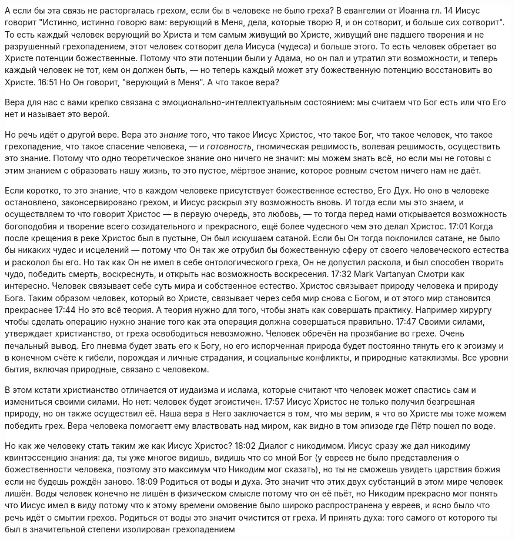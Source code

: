 А если бы эта связь не расторгалась грехом, если бы в человеке не было греха? В евангелии от Иоанна гл. 14 Иисус говорит "Истинно, истинно говорю вам: верующий в Меня, дела, которые творю Я, и он сотворит, и больше сих сотворит". То есть каждый человек верующий во Христа и тем самым живущий во Христе, живущий вне падшего творения и не разрушенный грехопадением, этот человек сотворит дела Иисуса (чудеса) и больше этого. То есть человек обретает во Христе потенции божественные. Потому что эти потенции были у Адама, но он пал и утратил эти возможности, и теперь каждый человек не тот, кем он должен быть, — но теперь каждый может эту божественную потенцию восстановить во Христе.
16:51
Но Он говорит, "верующий в Меня". А что такое вера?

Вера для нас с вами крепко связана с эмоционально-интеллектуальным состоянием: мы считаем что Бог есть или что Его нет и называет это верой.

Но речь идёт о другой вере. Вера это *знание* того, что такое Иисус Христос, что такое Бог, что такое человек, что такое грехопадение, что такое спасение человека, — и *готовность*, гномическая решимость, волевая решимость, осуществить это знание. Потому что одно теоретическое знание оно ничего не значит: мы можем знать всё, но если мы не готовы с этим знанием с образовать нашу жизнь, то это пустое, мёртвое знание, которое ровным счетом ничего нам не даёт.

Если коротко, то это знание, что в каждом человеке присутствует божественное естество, Его Дух. Но оно в человеке остановлено, законсервировано грехом, и Иисус раскрыл эту возможность вновь. И тогда если мы это знаем, и осуществляем то что говорит Христос — в первую очередь, это любовь, — то тогда перед нами открывается возможность богоподобия и творение всего созидательного и прекрасного, ещё более чудесного чем это делал Христос.
17:01
Когда после крещения в реке Христос был в пустыне, Он был искушаем сатаной. Если бы Он тогда поклонился сатане, не было бы никаких чудес и исцелений — потому что Он так же отрубил бы божественную сферу от своего человеческого естества и расколол бы его. Но так как Он не имел в себе онтологического греха, Он не допустил раскола, и был способен творить чудо, победить смерть, воскреснуть, и открыть нас возможность воскресения.
17:32
Mark Vartanyan
Смотри как интересно. Человек связывает себе суть мира и собственное естество. Христос связывает природу человека и природу Бога.
Таким образом человек, который во Христе, связывает через себя мир снова с Богом, и от этого мир становится прекраснее
17:44
Но это всё теория. А теория нужно для того, чтобы знать как совершать практику. Например хирургу чтобы сделать операцию нужно знание того как эта операция должна совершаться правильно.
17:47
Своими силами, утверждает христианство, от греха освободиться невозможно. Человек обречён на прозябание во грехе. Очень печальный вывод. Его пневма будет звать его к Богу, но его испорченная природа будет постоянно тянуть его к эгоизму и в конечном счёте к гибели, порождая и личные страдания, и социальные конфликты, и природные катаклизмы. Все уровни бытия, включая природные, связано с человеком.

В этом кстати христианство отличается от иудаизма и ислама, которые считают что человек может спастись сам и измениться своими силами. Но нет: человек будет эгоистичен.
17:57
Иисус Христос не только получил безгрешная природу, но он также осуществил её. Наша вера в Него заключается в том, что мы верим, я что во Христе мы тоже можем победить грех. Вера человека помогаетт ему властвовать над миром, как видно в том эпизоде где Пётр пошел по воде.

Но как же человеку стать таким же как Иисус Христос?
18:02
Диалог с никодимом. Иисус сразу же дал никодиму квинтэссенцию знания: да, ты уже многое видишь, видишь что со мной Бог (у евреев не было представления о божественности человека, поэтому это максимум что Никодим мог сказать), но ты не сможешь увидеть царствия божия если не будешь рождён заново.
18:09
Родиться от воды и духа.
Это значит что этих двух субстанций в этом мире человек лишён. Воды человек конечно не лишён в физическом смысле потому что он её пьёт, но Никодим прекрасно мог понять что Иисус имел в виду потому что к этому времени омовение было широко распространена у евреев, и ясно было что речь идёт о смытии грехов. Родиться от воды это значит очистится от греха.
И принять духа: того самого от которого ты был в значительной степени изолирован грехопадением
